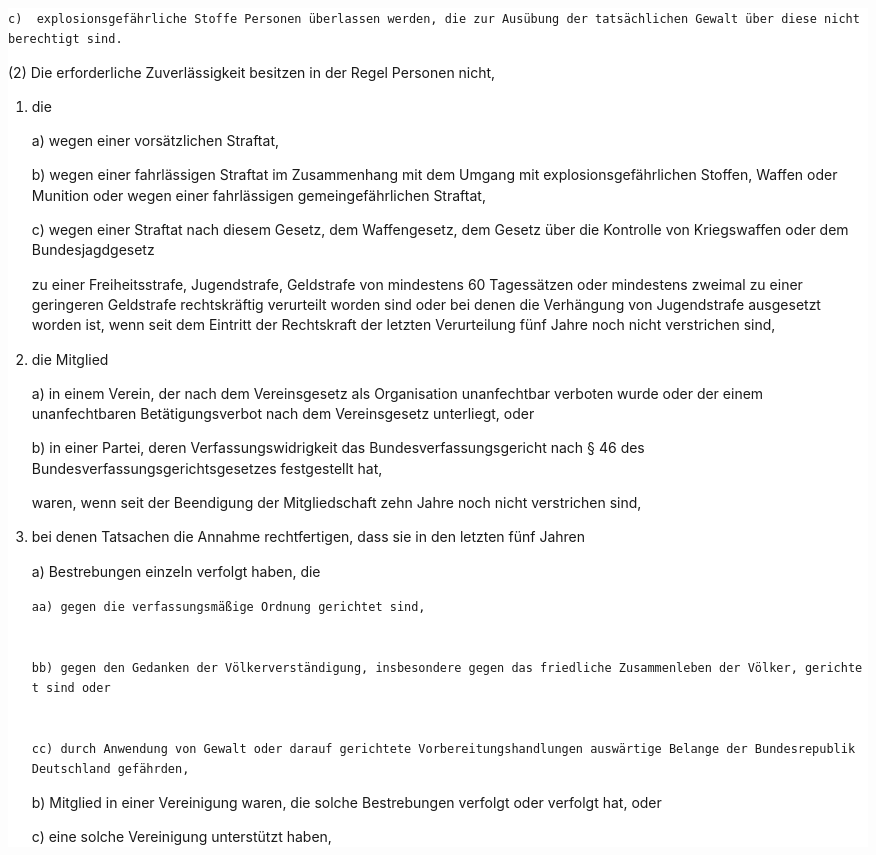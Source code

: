 
    c)  explosionsgefährliche Stoffe Personen überlassen werden, die zur Ausübung der tatsächlichen Gewalt über diese nicht berechtigt sind.







(2) Die erforderliche Zuverlässigkeit besitzen in der Regel Personen nicht,

1.  die

    a)  wegen einer vorsätzlichen Straftat,


    b)  wegen einer fahrlässigen Straftat im Zusammenhang mit dem Umgang mit explosionsgefährlichen Stoffen, Waffen oder Munition oder wegen einer fahrlässigen gemeingefährlichen Straftat,


    c)  wegen einer Straftat nach diesem Gesetz, dem Waffengesetz, dem Gesetz über die Kontrolle von Kriegswaffen oder dem Bundesjagdgesetz



    zu einer Freiheitsstrafe, Jugendstrafe, Geldstrafe von mindestens 60 Tagessätzen oder mindestens zweimal zu einer geringeren Geldstrafe rechtskräftig verurteilt worden sind oder bei denen die Verhängung von Jugendstrafe ausgesetzt worden ist, wenn seit dem Eintritt der Rechtskraft der letzten Verurteilung fünf Jahre noch nicht verstrichen sind,


2.  die Mitglied

    a)  in einem Verein, der nach dem Vereinsgesetz als Organisation unanfechtbar verboten wurde oder der einem unanfechtbaren Betätigungsverbot nach dem Vereinsgesetz unterliegt, oder


    b)  in einer Partei, deren Verfassungswidrigkeit das Bundesverfassungsgericht nach § 46 des Bundesverfassungsgerichtsgesetzes festgestellt hat,



    waren, wenn seit der Beendigung der Mitgliedschaft zehn Jahre noch nicht verstrichen sind,


3.  bei denen Tatsachen die Annahme rechtfertigen, dass sie in den letzten fünf Jahren

    a)  Bestrebungen einzeln verfolgt haben, die

        aa) gegen die verfassungsmäßige Ordnung gerichtet sind,


        bb) gegen den Gedanken der Völkerverständigung, insbesondere gegen das friedliche Zusammenleben der Völker, gerichtet sind oder


        cc) durch Anwendung von Gewalt oder darauf gerichtete Vorbereitungshandlungen auswärtige Belange der Bundesrepublik Deutschland gefährden,





    b)  Mitglied in einer Vereinigung waren, die solche Bestrebungen verfolgt oder verfolgt hat, oder


    c)  eine solche Vereinigung unterstützt haben,

